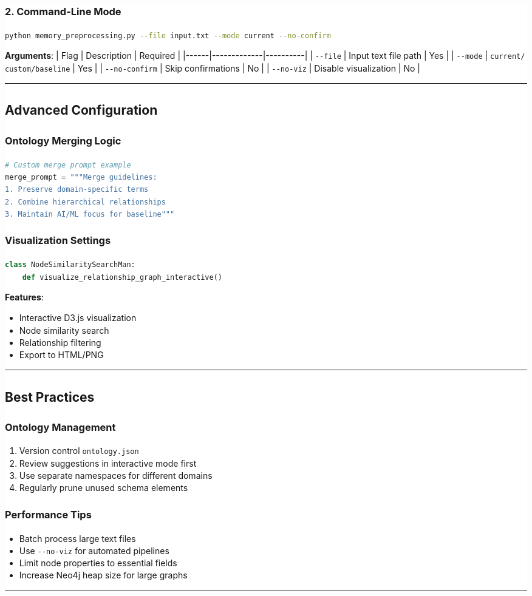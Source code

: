 ### 2. Command-Line Mode
```bash
python memory_preprocessing.py --file input.txt --mode current --no-confirm
```

**Arguments**:
| Flag | Description | Required |
|------|-------------|----------|
| `--file` | Input text file path | Yes |
| `--mode` | `current/custom/baseline` | Yes |
| `--no-confirm` | Skip confirmations | No |
| `--no-viz` | Disable visualization | No |

---

## Advanced Configuration

### Ontology Merging Logic
```python
# Custom merge prompt example
merge_prompt = """Merge guidelines:
1. Preserve domain-specific terms
2. Combine hierarchical relationships
3. Maintain AI/ML focus for baseline"""
```

### Visualization Settings
```python
class NodeSimilaritySearchMan:
    def visualize_relationship_graph_interactive()
```

**Features**:
- Interactive D3.js visualization
- Node similarity search
- Relationship filtering
- Export to HTML/PNG

---

## Best Practices

### Ontology Management
1. Version control `ontology.json`
2. Review suggestions in interactive mode first
3. Use separate namespaces for different domains
4. Regularly prune unused schema elements

### Performance Tips
- Batch process large text files
- Use `--no-viz` for automated pipelines
- Limit node properties to essential fields
- Increase Neo4j heap size for large graphs

---